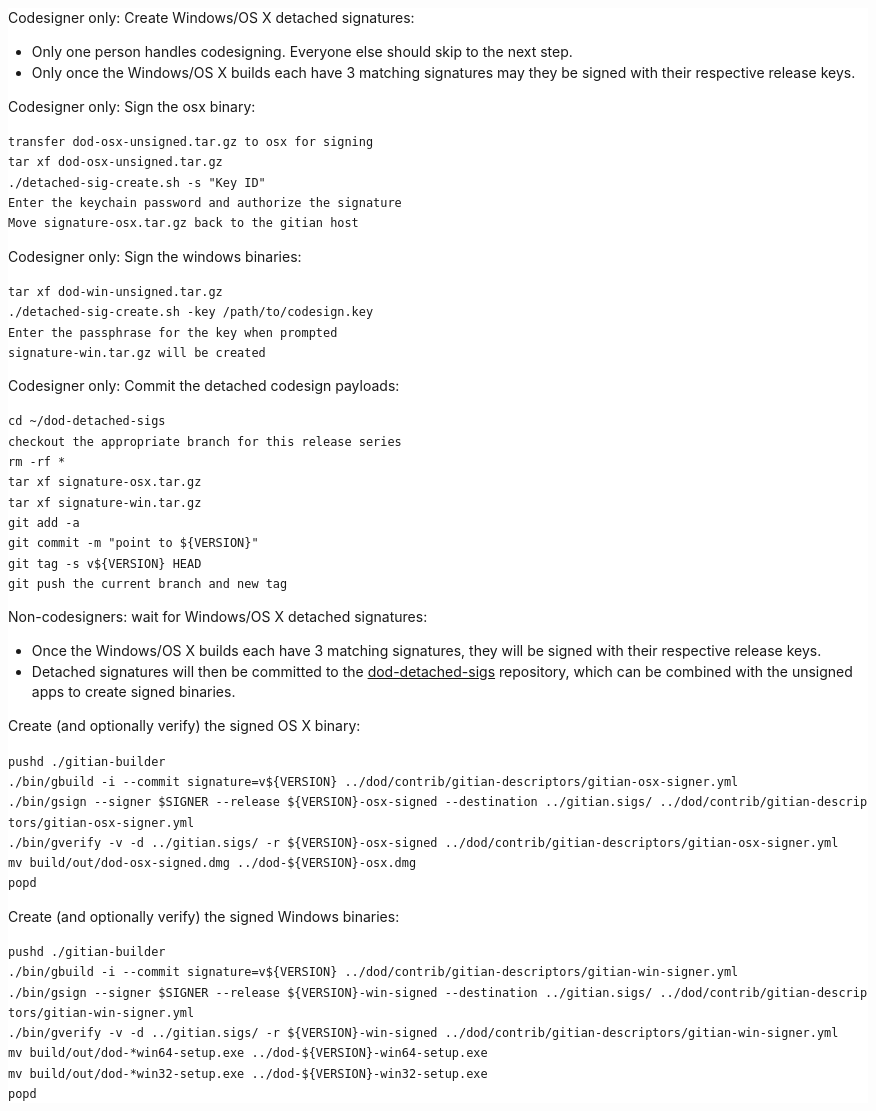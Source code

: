 Codesigner only: Create Windows/OS X detached signatures:
- Only one person handles codesigning. Everyone else should skip to the next step.
- Only once the Windows/OS X builds each have 3 matching signatures may they be signed with their respective release keys.

Codesigner only: Sign the osx binary:

    transfer dod-osx-unsigned.tar.gz to osx for signing
    tar xf dod-osx-unsigned.tar.gz
    ./detached-sig-create.sh -s "Key ID"
    Enter the keychain password and authorize the signature
    Move signature-osx.tar.gz back to the gitian host

Codesigner only: Sign the windows binaries:

    tar xf dod-win-unsigned.tar.gz
    ./detached-sig-create.sh -key /path/to/codesign.key
    Enter the passphrase for the key when prompted
    signature-win.tar.gz will be created

Codesigner only: Commit the detached codesign payloads:

    cd ~/dod-detached-sigs
    checkout the appropriate branch for this release series
    rm -rf *
    tar xf signature-osx.tar.gz
    tar xf signature-win.tar.gz
    git add -a
    git commit -m "point to ${VERSION}"
    git tag -s v${VERSION} HEAD
    git push the current branch and new tag

Non-codesigners: wait for Windows/OS X detached signatures:

- Once the Windows/OS X builds each have 3 matching signatures, they will be signed with their respective release keys.
- Detached signatures will then be committed to the [dod-detached-sigs](https://github.com/eastcoastcrypto/dod-detached-sigs) repository, which can be combined with the unsigned apps to create signed binaries.

Create (and optionally verify) the signed OS X binary:

    pushd ./gitian-builder
    ./bin/gbuild -i --commit signature=v${VERSION} ../dod/contrib/gitian-descriptors/gitian-osx-signer.yml
    ./bin/gsign --signer $SIGNER --release ${VERSION}-osx-signed --destination ../gitian.sigs/ ../dod/contrib/gitian-descriptors/gitian-osx-signer.yml
    ./bin/gverify -v -d ../gitian.sigs/ -r ${VERSION}-osx-signed ../dod/contrib/gitian-descriptors/gitian-osx-signer.yml
    mv build/out/dod-osx-signed.dmg ../dod-${VERSION}-osx.dmg
    popd

Create (and optionally verify) the signed Windows binaries:

    pushd ./gitian-builder
    ./bin/gbuild -i --commit signature=v${VERSION} ../dod/contrib/gitian-descriptors/gitian-win-signer.yml
    ./bin/gsign --signer $SIGNER --release ${VERSION}-win-signed --destination ../gitian.sigs/ ../dod/contrib/gitian-descriptors/gitian-win-signer.yml
    ./bin/gverify -v -d ../gitian.sigs/ -r ${VERSION}-win-signed ../dod/contrib/gitian-descriptors/gitian-win-signer.yml
    mv build/out/dod-*win64-setup.exe ../dod-${VERSION}-win64-setup.exe
    mv build/out/dod-*win32-setup.exe ../dod-${VERSION}-win32-setup.exe
    popd
